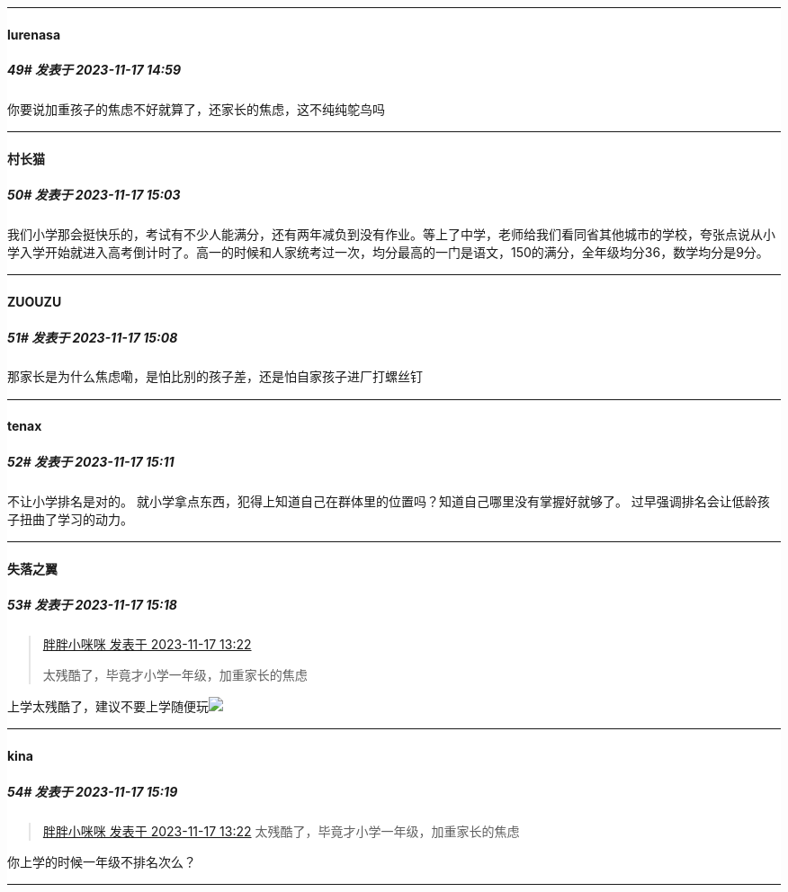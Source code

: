 *****

####  lurenasa  
##### 49#       发表于 2023-11-17 14:59

你要说加重孩子的焦虑不好就算了，还家长的焦虑，这不纯纯鸵鸟吗

*****

####  村长猫  
##### 50#       发表于 2023-11-17 15:03

我们小学那会挺快乐的，考试有不少人能满分，还有两年减负到没有作业。等上了中学，老师给我们看同省其他城市的学校，夸张点说从小学入学开始就进入高考倒计时了。高一的时候和人家统考过一次，均分最高的一门是语文，150的满分，全年级均分36，数学均分是9分。

*****

####  ZUOUZU  
##### 51#       发表于 2023-11-17 15:08

那家长是为什么焦虑嘞，是怕比别的孩子差，还是怕自家孩子进厂打螺丝钉

*****

####  tenax  
##### 52#       发表于 2023-11-17 15:11

不让小学排名是对的。
就小学拿点东西，犯得上知道自己在群体里的位置吗？知道自己哪里没有掌握好就够了。
过早强调排名会让低龄孩子扭曲了学习的动力。

*****

####  失落之翼  
##### 53#       发表于 2023-11-17 15:18

<blockquote><a href="httphttps://bbs.saraba1st.com/2b/forum.php?mod=redirect&amp;goto=findpost&amp;pid=63065467&amp;ptid=2161062" target="_blank">胖胖小咪咪 发表于 2023-11-17 13:22</a>

太残酷了，毕竟才小学一年级，加重家长的焦虑</blockquote>
上学太残酷了，建议不要上学随便玩<img src="https://static.saraba1st.com/image/smiley/face2017/019.png" referrerpolicy="no-referrer">

*****

####  kina  
##### 54#       发表于 2023-11-17 15:19

<blockquote><a href="httphttps://bbs.saraba1st.com/2b/forum.php?mod=redirect&amp;goto=findpost&amp;pid=63065467&amp;ptid=2161062" target="_blank">胖胖小咪咪 发表于 2023-11-17 13:22</a>
太残酷了，毕竟才小学一年级，加重家长的焦虑</blockquote>
你上学的时候一年级不排名次么？

*****
